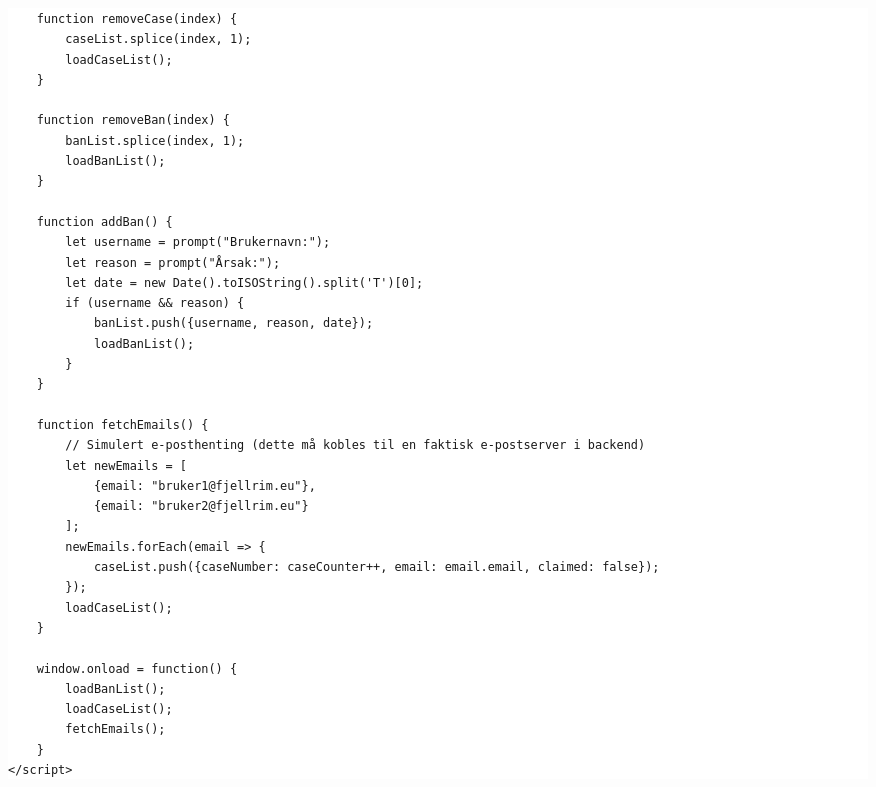        function removeCase(index) {
            caseList.splice(index, 1);
            loadCaseList();
        }

        function removeBan(index) {
            banList.splice(index, 1);
            loadBanList();
        }

        function addBan() {
            let username = prompt("Brukernavn:");
            let reason = prompt("Årsak:");
            let date = new Date().toISOString().split('T')[0];
            if (username && reason) {
                banList.push({username, reason, date});
                loadBanList();
            }
        }

        function fetchEmails() {
            // Simulert e-posthenting (dette må kobles til en faktisk e-postserver i backend)
            let newEmails = [
                {email: "bruker1@fjellrim.eu"},
                {email: "bruker2@fjellrim.eu"}
            ];
            newEmails.forEach(email => {
                caseList.push({caseNumber: caseCounter++, email: email.email, claimed: false});
            });
            loadCaseList();
        }

        window.onload = function() {
            loadBanList();
            loadCaseList();
            fetchEmails();
        }
    </script>
</body>
</html>
